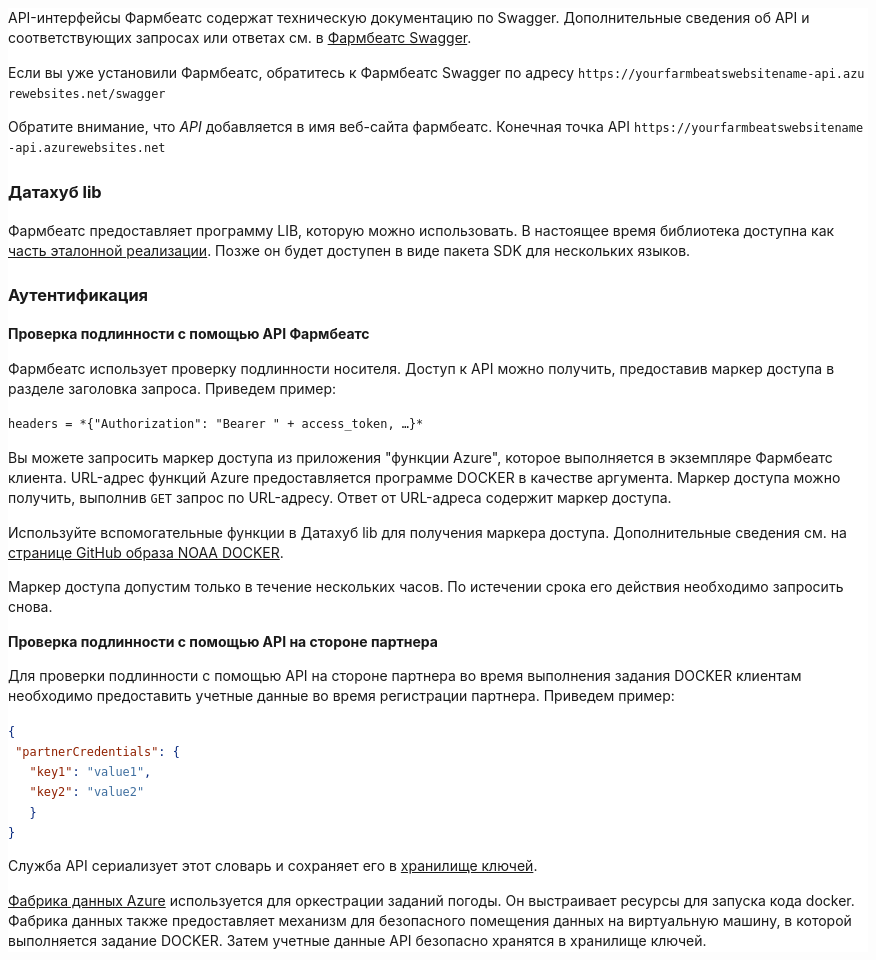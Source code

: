 API-интерфейсы Фармбеатс содержат техническую документацию по Swagger. Дополнительные сведения об API и соответствующих запросах или ответах см. в [Фармбеатс Swagger](https://aka.ms/farmbeatsswagger). 

Если вы уже установили Фармбеатс, обратитесь к Фармбеатс Swagger по адресу `https://yourfarmbeatswebsitename-api.azurewebsites.net/swagger`

Обратите внимание, что *API* добавляется в имя веб-сайта фармбеатс. Конечная точка API `https://yourfarmbeatswebsitename-api.azurewebsites.net`

### <a name="datahub-lib"></a>Датахуб lib

Фармбеатс предоставляет программу LIB, которую можно использовать. В настоящее время библиотека доступна как [часть эталонной реализации](https://github.com/azurefarmbeats/noaa_docker/tree/master/datahub_lib). Позже он будет доступен в виде пакета SDK для нескольких языков.

### <a name="authentication"></a>Аутентификация

**Проверка подлинности с помощью API Фармбеатс**

Фармбеатс использует проверку подлинности носителя. Доступ к API можно получить, предоставив маркер доступа в разделе заголовка запроса. Приведем пример:

```
headers = *{"Authorization": "Bearer " + access_token, …}*
```

Вы можете запросить маркер доступа из приложения "функции Azure", которое выполняется в экземпляре Фармбеатс клиента. URL-адрес функций Azure предоставляется программе DOCKER в качестве аргумента. Маркер доступа можно получить, выполнив `GET` запрос по URL-адресу. Ответ от URL-адреса содержит маркер доступа. 

Используйте вспомогательные функции в Датахуб lib для получения маркера доступа. Дополнительные сведения см. на [странице GitHub образа NOAA DOCKER](https://github.com/azurefarmbeats/noaa_docker/blob/master/datahub_lib/auth/partner_auth_helper.py).

Маркер доступа допустим только в течение нескольких часов. По истечении срока его действия необходимо запросить снова.

**Проверка подлинности с помощью API на стороне партнера**

Для проверки подлинности с помощью API на стороне партнера во время выполнения задания DOCKER клиентам необходимо предоставить учетные данные во время регистрации партнера. Приведем пример:

```json
{
 "partnerCredentials": {
   "key1": "value1",
   "key2": "value2"
   }
}
```
Служба API сериализует этот словарь и сохраняет его в [хранилище ключей](../../key-vault/general/basic-concepts.md).

[Фабрика данных Azure](../../data-factory/introduction.md) используется для оркестрации заданий погоды. Он выстраивает ресурсы для запуска кода docker. Фабрика данных также предоставляет механизм для безопасного помещения данных на виртуальную машину, в которой выполняется задание DOCKER. Затем учетные данные API безопасно хранятся в хранилище ключей. 
